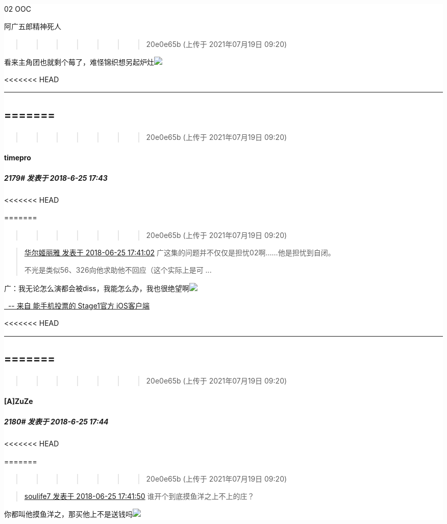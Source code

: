 
02 OOC

阿广五郎精神死人
>>>>>>> 20e0e65b (上传于 2021年07月19日 09:20)

看来主角团也就剩个莓了，难怪锦织想另起炉灶<img src="https://static.saraba1st.com/image/smiley/face2017/068.png" referrerpolicy="no-referrer">


<<<<<<< HEAD





*****
=======
-----
>>>>>>> 20e0e65b (上传于 2021年07月19日 09:20)

####  timepro  
##### 2179#       发表于 2018-6-25 17:43


<<<<<<< HEAD

=======
>>>>>>> 20e0e65b (上传于 2021年07月19日 09:20)
<blockquote><a href="httphttps://bbs.saraba1st.com/2b/forum.php?mod=redirect&amp;goto=findpost&amp;pid=40111972&amp;ptid=1716738" target="_blank">华尔姬丽雅 发表于 2018-06-25 17:41:02</a>
广这集的问题并不仅仅是担忧02啊……他是担忧到自闭。

不光是类似56、326向他求助他不回应（这个实际上是可 ...</blockquote>广：我无论怎么演都会被diss，我能怎么办，我也很绝望啊<img src="https://static.saraba1st.com/image/smiley/face2017/139.png" referrerpolicy="no-referrer">

[  -- 来自 能手机投票的 Stage1官方 iOS客户端](https://itunes.apple.com/fi/app/saraba1st/id1221237470?mt=8)


<<<<<<< HEAD





*****
=======
-----
>>>>>>> 20e0e65b (上传于 2021年07月19日 09:20)

####  [A]ZuZe  
##### 2180#       发表于 2018-6-25 17:44


<<<<<<< HEAD

=======
>>>>>>> 20e0e65b (上传于 2021年07月19日 09:20)
<blockquote><a href="httphttps://bbs.saraba1st.com/2b/forum.php?mod=redirect&amp;goto=findpost&amp;pid=40111983&amp;ptid=1716738" target="_blank">soulife7 发表于 2018-06-25 17:41:50</a>
谁开个到底摸鱼洋之上不上的庄？</blockquote>你都叫他摸鱼洋之，那买他上不是送钱吗<img src="https://static.saraba1st.com/image/smiley/face2017/029.png" referrerpolicy="no-referrer">
